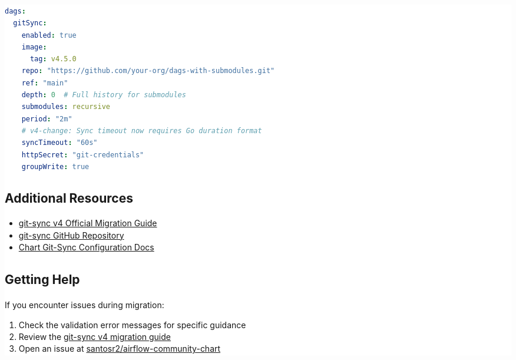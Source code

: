 ```yaml
dags:
  gitSync:
    enabled: true
    image:
      tag: v4.5.0
    repo: "https://github.com/your-org/dags-with-submodules.git"
    ref: "main"
    depth: 0  # Full history for submodules
    submodules: recursive
    period: "2m"
    # v4-change: Sync timeout now requires Go duration format
    syncTimeout: "60s"
    httpSecret: "git-credentials"
    groupWrite: true
```

## Additional Resources

- [git-sync v4 Official Migration Guide](https://github.com/kubernetes/git-sync/blob/master/v3-to-v4.md)
- [git-sync GitHub Repository](https://github.com/kubernetes/git-sync)
- [Chart Git-Sync Configuration Docs](../../README.md#dags)

## Getting Help

If you encounter issues during migration:

1. Check the validation error messages for specific guidance
2. Review the [git-sync v4 migration guide](https://github.com/kubernetes/git-sync/blob/master/v3-to-v4.md)
3. Open an issue at [santosr2/airflow-community-chart](https://github.com/santosr2/airflow-community-chart/issues)
